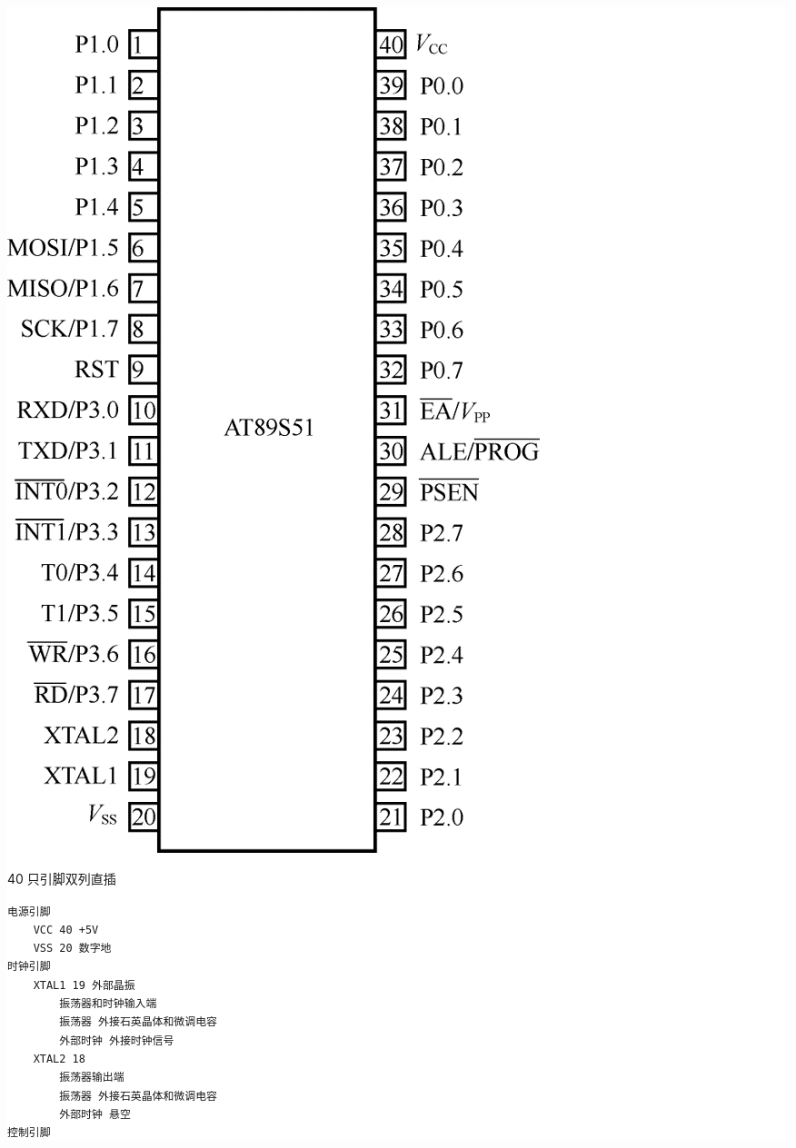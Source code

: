 ![引脚](./imgs/AT89S51引脚.png)

40 只引脚双列直插

```
电源引脚
    VCC 40 +5V
    VSS 20 数字地
时钟引脚
    XTAL1 19 外部晶振
        振荡器和时钟输入端
        振荡器 外接石英晶体和微调电容
        外部时钟 外接时钟信号
    XTAL2 18
        振荡器输出端
        振荡器 外接石英晶体和微调电容
        外部时钟 悬空
控制引脚
```